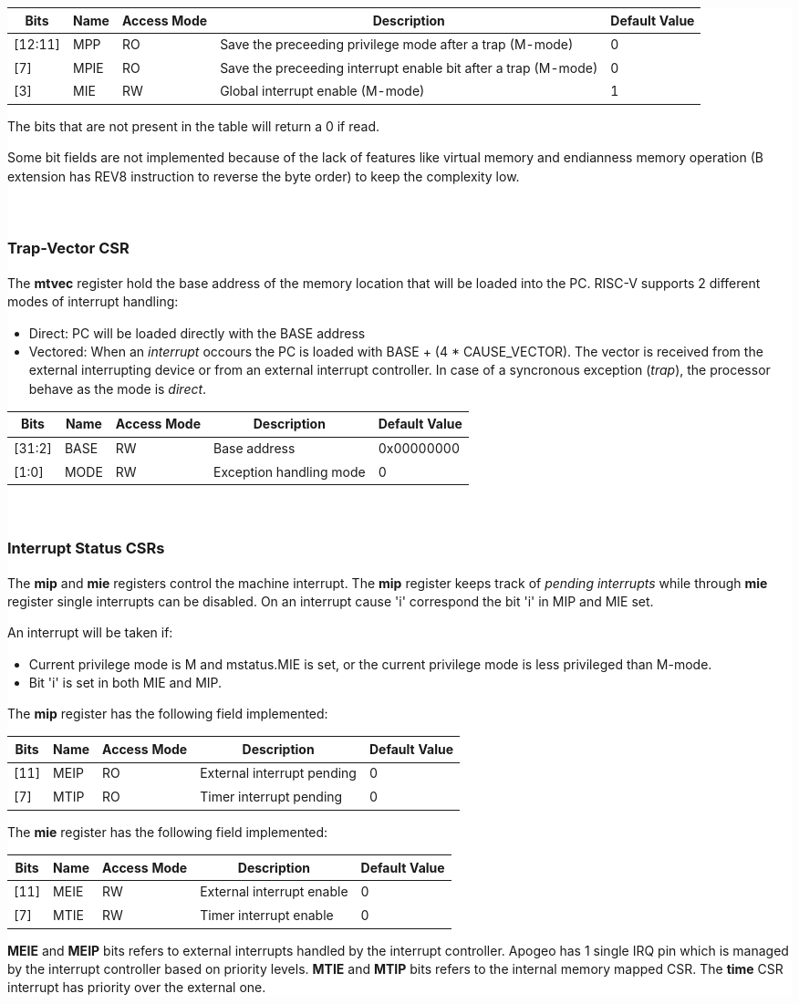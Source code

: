 Bits    | Name | Access Mode | Description  | Default Value |
---     | ---  | ---         | ---          | ---   | 
[12:11] | MPP  | RO  | Save the preceeding privilege mode after a trap (M-mode)       | 0 | 
[7]     | MPIE | RO  | Save the preceeding interrupt enable bit after a trap (M-mode) | 0 |
[3]     | MIE  | RW  | Global interrupt enable (M-mode) | 1 |

The bits that are not present in the table will return a 0 if read.

Some bit fields are not implemented because of the lack of features like virtual memory and endianness memory operation (B extension has REV8 instruction to reverse the byte order) to keep the complexity low.

&nbsp;

### Trap-Vector CSR 

The **mtvec** register hold the base address of the memory location that will be loaded into the PC. RISC-V supports 2 different modes of interrupt handling:

* Direct: PC will be loaded directly with the BASE address
* Vectored: When an *interrupt* occours the PC is loaded with BASE + (4 * CAUSE_VECTOR). The vector is received from the external interrupting device or from an external interrupt controller. In case of a syncronous exception (*trap*), the processor behave as the mode is *direct*.

Bits    | Name | Access Mode | Description  | Default Value |
---     | ---  | ---         | ---          | ---   | 
[31:2]  | BASE | RW          | Base address | 0x00000000 
[1:0]   | MODE | RW          | Exception handling mode | 0 | 

&nbsp;

### Interrupt Status CSRs

The **mip** and **mie** registers control the machine interrupt. The **mip** register keeps track of *pending interrupts* while through **mie** register single interrupts can be disabled. On an interrupt cause 'i' correspond the bit 'i' in MIP and MIE set.

An interrupt will be taken if:
* Current privilege mode is M and mstatus.MIE is set, or the current privilege mode is less privileged than M-mode.
* Bit 'i' is set in both MIE and MIP.

The **mip** register has the following field implemented:

Bits    | Name | Access Mode | Description  | Default Value |
---     | ---  | ---         | ---          | ---   | 
[11]    | MEIP | RO          | External interrupt pending | 0 
[7]     | MTIP | RO          | Timer interrupt pending | 0 | 

The **mie** register has the following field implemented:

Bits    | Name | Access Mode | Description  | Default Value |
---     | ---  | ---         | ---          | ---   | 
[11]    | MEIE | RW          | External interrupt enable | 0 
[7]     | MTIE | RW          | Timer interrupt enable | 0 | 

**MEIE** and **MEIP** bits refers to external interrupts handled by the interrupt controller. Apogeo has 1 single IRQ pin which is managed by the interrupt controller based on priority levels. **MTIE** and **MTIP** bits refers to the internal memory mapped CSR. The **time** CSR interrupt has priority over the external one.

